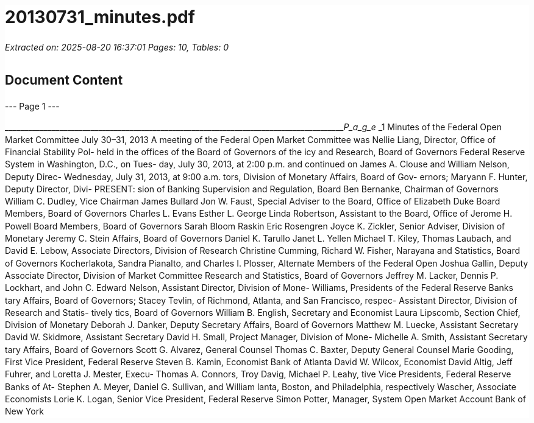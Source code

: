 # 20130731_minutes.pdf

*Extracted on: 2025-08-20 16:37:01*
*Pages: 10, Tables: 0*

## Document Content

--- Page 1 ---

________________________________________________________________________________________P_a_g_e_ _1
Minutes of the Federal Open Market Committee
July 30–31, 2013
A meeting of the Federal Open Market Committee was Nellie Liang, Director, Office of Financial Stability Pol-
held in the offices of the Board of Governors of the icy and Research, Board of Governors
Federal Reserve System in Washington, D.C., on Tues-
day, July 30, 2013, at 2:00 p.m. and continued on James A. Clouse and William Nelson, Deputy Direc-
Wednesday, July 31, 2013, at 9:00 a.m. tors, Division of Monetary Affairs, Board of Gov-
ernors; Maryann F. Hunter, Deputy Director, Divi-
PRESENT: sion of Banking Supervision and Regulation, Board
Ben Bernanke, Chairman of Governors
William C. Dudley, Vice Chairman
James Bullard Jon W. Faust, Special Adviser to the Board, Office of
Elizabeth Duke Board Members, Board of Governors
Charles L. Evans
Esther L. George Linda Robertson, Assistant to the Board, Office of
Jerome H. Powell Board Members, Board of Governors
Sarah Bloom Raskin
Eric Rosengren Joyce K. Zickler, Senior Adviser, Division of Monetary
Jeremy C. Stein Affairs, Board of Governors
Daniel K. Tarullo
Janet L. Yellen Michael T. Kiley, Thomas Laubach, and David E.
Lebow, Associate Directors, Division of Research
Christine Cumming, Richard W. Fisher, Narayana and Statistics, Board of Governors
Kocherlakota, Sandra Pianalto, and Charles I.
Plosser, Alternate Members of the Federal Open Joshua Gallin, Deputy Associate Director, Division of
Market Committee Research and Statistics, Board of Governors
Jeffrey M. Lacker, Dennis P. Lockhart, and John C. Edward Nelson, Assistant Director, Division of Mone-
Williams, Presidents of the Federal Reserve Banks tary Affairs, Board of Governors; Stacey Tevlin,
of Richmond, Atlanta, and San Francisco, respec- Assistant Director, Division of Research and Statis-
tively tics, Board of Governors
William B. English, Secretary and Economist Laura Lipscomb, Section Chief, Division of Monetary
Deborah J. Danker, Deputy Secretary Affairs, Board of Governors
Matthew M. Luecke, Assistant Secretary
David W. Skidmore, Assistant Secretary David H. Small, Project Manager, Division of Mone-
Michelle A. Smith, Assistant Secretary tary Affairs, Board of Governors
Scott G. Alvarez, General Counsel
Thomas C. Baxter, Deputy General Counsel Marie Gooding, First Vice President, Federal Reserve
Steven B. Kamin, Economist Bank of Atlanta
David W. Wilcox, Economist
David Altig, Jeff Fuhrer, and Loretta J. Mester, Execu-
Thomas A. Connors, Troy Davig, Michael P. Leahy, tive Vice Presidents, Federal Reserve Banks of At-
Stephen A. Meyer, Daniel G. Sullivan, and William lanta, Boston, and Philadelphia, respectively
Wascher, Associate Economists
Lorie K. Logan, Senior Vice President, Federal Reserve
Simon Potter, Manager, System Open Market Account Bank of New York
